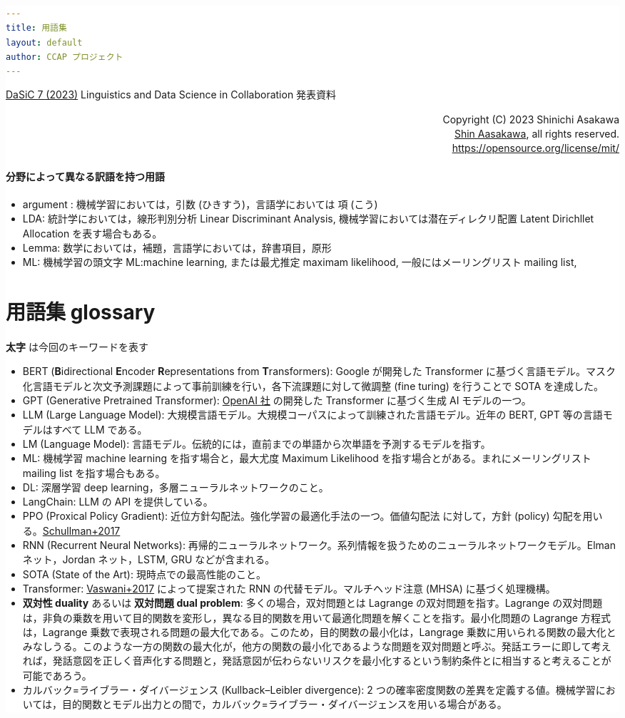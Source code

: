 ```yaml
---
title: 用語集
layout: default
author: CCAP プロジェクト
---
```

<link href="/assets/css/asamarkdown.css" rel="stylesheet">

[DaSiC 7 (2023)](https://sites.google.com/view/dasic7-2023) Linguistics and Data Science in Collaboration 発表資料

<div align='right'>

Copyright (C) 2023 Shinichi Asakawa<br/>
<a href='mailto:asakawa@ieee.org'>Shin Aasakawa</a>, all rights reserved.<br/>
https://opensource.org/license/mit/
</div>

#### 分野によって異なる訳語を持つ用語

* argument : 機械学習においては，引数 (ひきすう)，言語学においては 項 (こう)
* LDA: 統計学においては，線形判別分析 Linear Discriminant Analysis, 機械学習においては潜在ディレクリ配置 Latent Dirichllet Allocation を表す場合もある。
* Lemma: 数学においては，補題，言語学においては，辞書項目，原形
* ML: 機械学習の頭文字 ML:machine learning, または最尤推定 maximam likelihood, 一般にはメーリングリスト mailing list,

# 用語集 glossary

**太字** は今回のキーワードを表す

* BERT (**B**idirectional **E**ncoder **R**epresentations from **T**ransformers): Google が開発した Transformer に基づく言語モデル。マスク化言語モデルと次文予測課題によって事前訓練を行い，各下流課題に対して微調整 (fine turing) を行うことで SOTA を達成した。
* GPT (Generative Pretrained Transformer): [OpenAI 社](https://openai.com/) の開発した Transformer に基づく生成 AI モデルの一つ。
* LLM (Large Language Model): 大規模言語モデル。大規模コーパスによって訓練された言語モデル。近年の BERT, GPT 等の言語モデルはすべて LLM である。
* LM (Language Model): 言語モデル。伝統的には，直前までの単語から次単語を予測するモデルを指す。
* ML: 機械学習 machine learning を指す場合と，最大尤度 Maximum Likelihood を指す場合とがある。まれにメーリングリスト mailing list を指す場合もある。
* DL: 深層学習 deep learning，多層ニューラルネットワークのこと。
* LangChain: LLM の API を提供している。
* PPO (Proxical Policy Gradient): 近位方針勾配法。強化学習の最適化手法の一つ。価値勾配法 に対して，方針 (policy) 勾配を用いる。[Schullman+2017](https://arXiv.org/abs/1707.06347)
* RNN (Recurrent Neural Networks): 再帰的ニューラルネットワーク。系列情報を扱うためのニューラルネットワークモデル。Elman ネット，Jordan ネット，LSTM, GRU などが含まれる。
* SOTA (State of the Art): 現時点での最高性能のこと。
* Transformer: [Vaswani+2017](https://arXiv.org/abs/1706.03762) によって提案された RNN の代替モデル。マルチヘッド注意 (MHSA) に基づく処理機構。
* **双対性 duality** あるいは **双対問題 dual problem**: 多くの場合，双対問題とは Lagrange の双対問題を指す。Lagrange の双対問題は，非負の乗数を用いて目的関数を変形し，異なる目的関数を用いて最適化問題を解くことを指す。最小化問題の Lagrange 方程式は，Lagrange 乗数で表現される問題の最大化である。このため，目的関数の最小化は，Langrage 乗数に用いられる関数の最大化とみなしうる。このような一方の関数の最大化が，他方の関数の最小化であるような問題を双対問題と呼ぶ。発話エラーに即して考えれば，発話意図を正しく音声化する問題と，発話意図が伝わらないリスクを最小化するという制約条件とに相当すると考えることが可能であろう。
* カルバック=ライブラー・ダイバージェンス (Kullback–Leibler divergence): 2 つの確率密度関数の差異を定義する値。機械学習においては，目的関数とモデル出力との間で，カルバック=ライブラー・ダイバージェンスを用いる場合がある。
